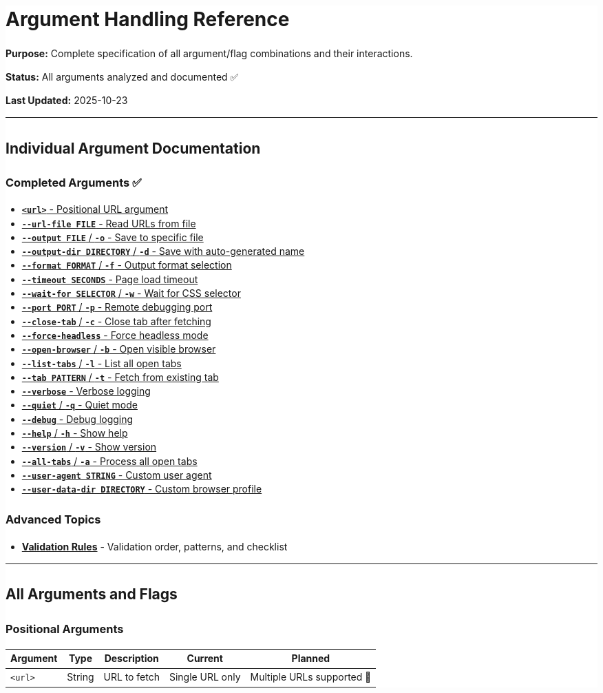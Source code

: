 # Argument Handling Reference

**Purpose:** Complete specification of all argument/flag combinations and their interactions.

**Status:** All arguments analyzed and documented ✅

**Last Updated:** 2025-10-23

---

## Individual Argument Documentation

### Completed Arguments ✅

- [**`<url>`** - Positional URL argument](./url.md)
- [**`--url-file FILE`** - Read URLs from file](./url-file.md)
- [**`--output FILE`** / **`-o`** - Save to specific file](./output.md)
- [**`--output-dir DIRECTORY`** / **`-d`** - Save with auto-generated name](./output-dir.md)
- [**`--format FORMAT`** / **`-f`** - Output format selection](./format.md)
- [**`--timeout SECONDS`** - Page load timeout](./timeout.md)
- [**`--wait-for SELECTOR`** / **`-w`** - Wait for CSS selector](./wait-for.md)
- [**`--port PORT`** / **`-p`** - Remote debugging port](./port.md)
- [**`--close-tab`** / **`-c`** - Close tab after fetching](./close-tab.md)
- [**`--force-headless`** - Force headless mode](./force-headless.md)
- [**`--open-browser`** / **`-b`** - Open visible browser](./open-browser.md)
- [**`--list-tabs`** / **`-l`** - List all open tabs](./list-tabs.md)
- [**`--tab PATTERN`** / **`-t`** - Fetch from existing tab](./tab.md)
- [**`--verbose`** - Verbose logging](./verbose.md)
- [**`--quiet`** / **`-q`** - Quiet mode](./quiet.md)
- [**`--debug`** - Debug logging](./debug.md)
- [**`--help`** / **`-h`** - Show help](./help.md)
- [**`--version`** / **`-v`** - Show version](./version.md)
- [**`--all-tabs`** / **`-a`** - Process all open tabs](./all-tabs.md)
- [**`--user-agent STRING`** - Custom user agent](./user-agent.md)
- [**`--user-data-dir DIRECTORY`** - Custom browser profile](./user-data-dir.md)

### Advanced Topics

- [**Validation Rules**](./validation.md) - Validation order, patterns, and checklist

---

## All Arguments and Flags

### Positional Arguments

| Argument | Type   | Description  | Current         | Planned                    |
| -------- | ------ | ------------ | --------------- | -------------------------- |
| `<url>`  | String | URL to fetch | Single URL only | Multiple URLs supported 🚧 |
